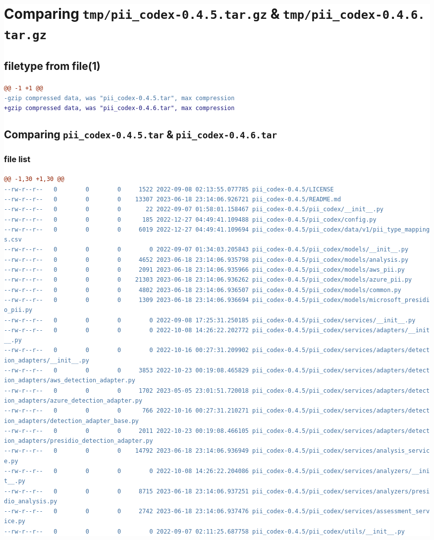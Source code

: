 # Comparing `tmp/pii_codex-0.4.5.tar.gz` & `tmp/pii_codex-0.4.6.tar.gz`

## filetype from file(1)

```diff
@@ -1 +1 @@
-gzip compressed data, was "pii_codex-0.4.5.tar", max compression
+gzip compressed data, was "pii_codex-0.4.6.tar", max compression
```

## Comparing `pii_codex-0.4.5.tar` & `pii_codex-0.4.6.tar`

### file list

```diff
@@ -1,30 +1,30 @@
--rw-r--r--   0        0        0     1522 2022-09-08 02:13:55.077785 pii_codex-0.4.5/LICENSE
--rw-r--r--   0        0        0    13307 2023-06-18 23:14:06.926721 pii_codex-0.4.5/README.md
--rw-r--r--   0        0        0       22 2022-09-07 01:58:01.158467 pii_codex-0.4.5/pii_codex/__init__.py
--rw-r--r--   0        0        0      185 2022-12-27 04:49:41.109488 pii_codex-0.4.5/pii_codex/config.py
--rw-r--r--   0        0        0     6019 2022-12-27 04:49:41.109694 pii_codex-0.4.5/pii_codex/data/v1/pii_type_mappings.csv
--rw-r--r--   0        0        0        0 2022-09-07 01:34:03.205843 pii_codex-0.4.5/pii_codex/models/__init__.py
--rw-r--r--   0        0        0     4652 2023-06-18 23:14:06.935798 pii_codex-0.4.5/pii_codex/models/analysis.py
--rw-r--r--   0        0        0     2091 2023-06-18 23:14:06.935966 pii_codex-0.4.5/pii_codex/models/aws_pii.py
--rw-r--r--   0        0        0    21303 2023-06-18 23:14:06.936262 pii_codex-0.4.5/pii_codex/models/azure_pii.py
--rw-r--r--   0        0        0     4802 2023-06-18 23:14:06.936507 pii_codex-0.4.5/pii_codex/models/common.py
--rw-r--r--   0        0        0     1309 2023-06-18 23:14:06.936694 pii_codex-0.4.5/pii_codex/models/microsoft_presidio_pii.py
--rw-r--r--   0        0        0        0 2022-09-08 17:25:31.250185 pii_codex-0.4.5/pii_codex/services/__init__.py
--rw-r--r--   0        0        0        0 2022-10-08 14:26:22.202772 pii_codex-0.4.5/pii_codex/services/adapters/__init__.py
--rw-r--r--   0        0        0        0 2022-10-16 00:27:31.209902 pii_codex-0.4.5/pii_codex/services/adapters/detection_adapters/__init__.py
--rw-r--r--   0        0        0     3853 2022-10-23 00:19:08.465829 pii_codex-0.4.5/pii_codex/services/adapters/detection_adapters/aws_detection_adapter.py
--rw-r--r--   0        0        0     1702 2023-05-05 23:01:51.720018 pii_codex-0.4.5/pii_codex/services/adapters/detection_adapters/azure_detection_adapter.py
--rw-r--r--   0        0        0      766 2022-10-16 00:27:31.210271 pii_codex-0.4.5/pii_codex/services/adapters/detection_adapters/detection_adapter_base.py
--rw-r--r--   0        0        0     2011 2022-10-23 00:19:08.466105 pii_codex-0.4.5/pii_codex/services/adapters/detection_adapters/presidio_detection_adapter.py
--rw-r--r--   0        0        0    14792 2023-06-18 23:14:06.936949 pii_codex-0.4.5/pii_codex/services/analysis_service.py
--rw-r--r--   0        0        0        0 2022-10-08 14:26:22.204086 pii_codex-0.4.5/pii_codex/services/analyzers/__init__.py
--rw-r--r--   0        0        0     8715 2023-06-18 23:14:06.937251 pii_codex-0.4.5/pii_codex/services/analyzers/presidio_analysis.py
--rw-r--r--   0        0        0     2742 2023-06-18 23:14:06.937476 pii_codex-0.4.5/pii_codex/services/assessment_service.py
--rw-r--r--   0        0        0        0 2022-09-07 02:11:25.687758 pii_codex-0.4.5/pii_codex/utils/__init__.py
```